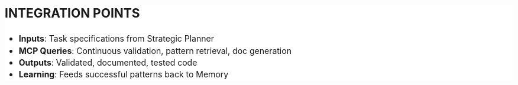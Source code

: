 ## INTEGRATION POINTS

- **Inputs**: Task specifications from Strategic Planner
- **MCP Queries**: Continuous validation, pattern retrieval, doc generation
- **Outputs**: Validated, documented, tested code
- **Learning**: Feeds successful patterns back to Memory